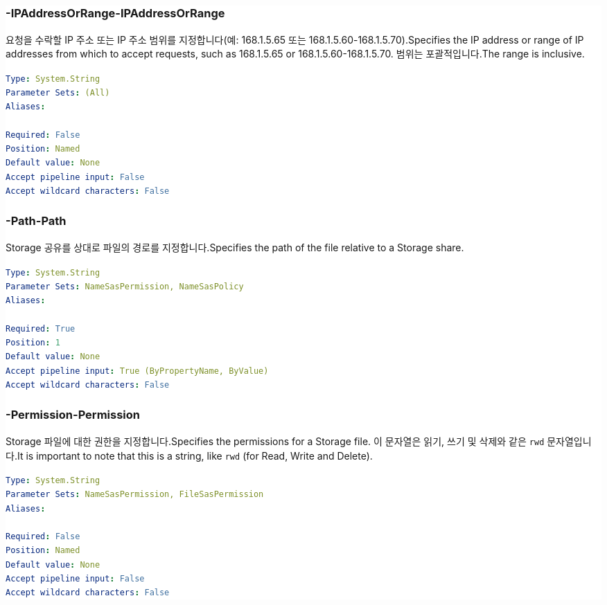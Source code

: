 ### <span data-ttu-id="94ab3-135">-IPAddressOrRange</span><span class="sxs-lookup"><span data-stu-id="94ab3-135">-IPAddressOrRange</span></span>
<span data-ttu-id="94ab3-136">요청을 수락할 IP 주소 또는 IP 주소 범위를 지정합니다(예: 168.1.5.65 또는 168.1.5.60-168.1.5.70).</span><span class="sxs-lookup"><span data-stu-id="94ab3-136">Specifies the IP address or range of IP addresses from which to accept requests, such as 168.1.5.65 or 168.1.5.60-168.1.5.70.</span></span>
<span data-ttu-id="94ab3-137">범위는 포괄적입니다.</span><span class="sxs-lookup"><span data-stu-id="94ab3-137">The range is inclusive.</span></span>

```yaml
Type: System.String
Parameter Sets: (All)
Aliases:

Required: False
Position: Named
Default value: None
Accept pipeline input: False
Accept wildcard characters: False
```

### <span data-ttu-id="94ab3-138">-Path</span><span class="sxs-lookup"><span data-stu-id="94ab3-138">-Path</span></span>
<span data-ttu-id="94ab3-139">Storage 공유를 상대로 파일의 경로를 지정합니다.</span><span class="sxs-lookup"><span data-stu-id="94ab3-139">Specifies the path of the file relative to a Storage share.</span></span>

```yaml
Type: System.String
Parameter Sets: NameSasPermission, NameSasPolicy
Aliases:

Required: True
Position: 1
Default value: None
Accept pipeline input: True (ByPropertyName, ByValue)
Accept wildcard characters: False
```

### <span data-ttu-id="94ab3-140">-Permission</span><span class="sxs-lookup"><span data-stu-id="94ab3-140">-Permission</span></span>
<span data-ttu-id="94ab3-141">Storage 파일에 대한 권한을 지정합니다.</span><span class="sxs-lookup"><span data-stu-id="94ab3-141">Specifies the permissions for a Storage file.</span></span>
<span data-ttu-id="94ab3-142">이 문자열은 읽기, 쓰기 및 삭제와 같은 `rwd` 문자열입니다.</span><span class="sxs-lookup"><span data-stu-id="94ab3-142">It is important to note that this is a string, like `rwd` (for Read, Write and Delete).</span></span>

```yaml
Type: System.String
Parameter Sets: NameSasPermission, FileSasPermission
Aliases:

Required: False
Position: Named
Default value: None
Accept pipeline input: False
Accept wildcard characters: False
```
